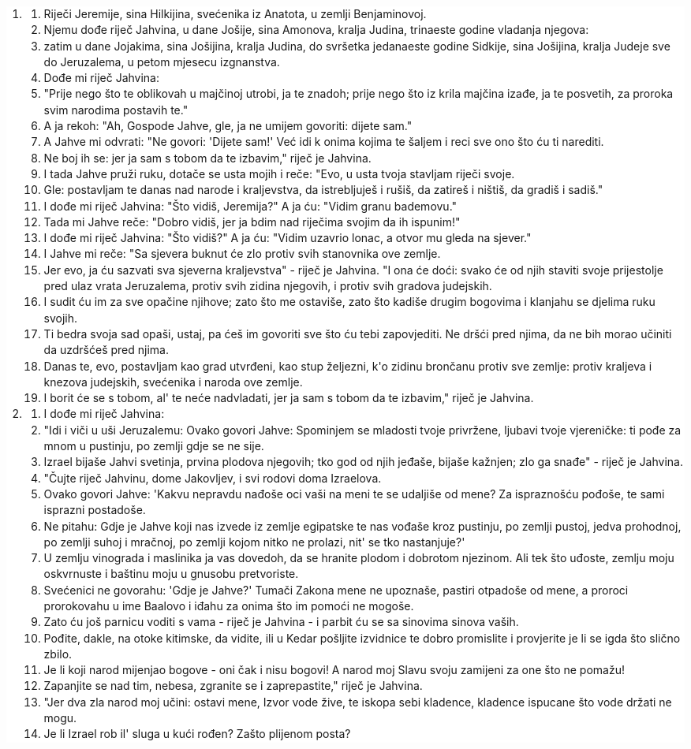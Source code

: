 <ol>
  <li>
    <ol>
      <li>Riječi Jeremije, sina Hilkijina, svećenika iz Anatota, u zemlji  Benjaminovoj.</li>
      <li>Njemu dođe riječ Jahvina, u dane Jošije, sina Amonova, kralja Judina, trinaeste godine vladanja njegova:</li>
      <li>zatim u  dane Jojakima, sina Jošijina, kralja Judina, do svršetka jedanaeste  godine Sidkije, sina Jošijina, kralja Judeje sve do Jeruzalema, u petom mjesecu izgnanstva.</li>
      <li>Dođe mi riječ Jahvina:</li>
      <li>"Prije nego što te oblikovah u majčinoj utrobi, ja te znadoh; prije nego što iz krila majčina izađe, ja te posvetih, za proroka svim narodima postavih te."</li>
      <li>A ja rekoh: "Ah, Gospode Jahve, gle, ja ne umijem govoriti: dijete sam."</li>
      <li>A Jahve mi odvrati: "Ne govori: 'Dijete sam!' Već idi k onima kojima te šaljem i reci sve ono što ću ti narediti.</li>
      <li>Ne boj ih se: jer ja sam s tobom da te izbavim," riječ je Jahvina.</li>
      <li>I tada Jahve pruži ruku, dotače se usta mojih i reče: "Evo, u usta tvoja stavljam riječi svoje.</li>
      <li>Gle: postavljam te danas nad narode i kraljevstva, da istrebljuješ i rušiš, da zatireš i ništiš, da gradiš i sadiš."</li>
      <li>I dođe mi riječ Jahvina: "Što vidiš, Jeremija?" A ja  ću: "Vidim granu bademovu."</li>
      <li>Tada mi Jahve reče: "Dobro vidiš, jer ja bdim nad riječima svojim da ih ispunim!"</li>
      <li>I dođe mi riječ Jahvina: "Što vidiš?" A ja ću: "Vidim  uzavrio lonac, a otvor mu gleda na sjever."</li>
      <li>I Jahve mi reče: "Sa sjevera buknut će zlo protiv svih stanovnika ove zemlje.</li>
      <li>Jer evo, ja ću sazvati sva sjeverna kraljevstva" - riječ je Jahvina. "I ona će doći: svako će od njih staviti svoje prijestolje pred ulaz vrata Jeruzalema, protiv svih zidina njegovih, i protiv svih gradova judejskih.</li>
      <li>I sudit ću im za sve opačine njihove; zato što me ostaviše, zato što kadiše drugim bogovima i klanjahu se djelima ruku svojih.</li>
      <li>Ti bedra svoja sad opaši, ustaj, pa ćeš im govoriti sve što ću tebi zapovjediti. Ne dršći pred njima, da ne bih morao učiniti da uzdršćeš pred njima.</li>
      <li>Danas te, evo, postavljam kao grad utvrđeni, kao stup željezni, k'o zidinu brončanu protiv sve zemlje: protiv kraljeva i knezova judejskih, svećenika i naroda ove zemlje.</li>
      <li>I borit će se s tobom, al' te neće nadvladati, jer ja sam s tobom da te izbavim," riječ je Jahvina.</li>
    </ol>
  </li>
  <li>
    <ol>
      <li>I dođe mi riječ Jahvina:</li>
      <li>"Idi i viči u uši Jeruzalemu: Ovako govori Jahve: Spominjem se mladosti tvoje privržene, ljubavi tvoje vjereničke: ti pođe za mnom u pustinju, po zemlji gdje se ne sije.</li>
      <li>Izrael bijaše Jahvi svetinja, prvina plodova njegovih; tko god od njih jeđaše, bijaše kažnjen; zlo ga snađe" - riječ je Jahvina.</li>
      <li>"Čujte riječ Jahvinu, dome Jakovljev, i svi rodovi doma Izraelova.</li>
      <li>Ovako govori Jahve: 'Kakvu nepravdu nađoše oci vaši na meni te se udaljiše od mene? Za ispraznošću pođoše, te sami isprazni postadoše.</li>
      <li>Ne pitahu: Gdje je Jahve koji nas izvede iz zemlje egipatske te nas vođaše kroz pustinju, po zemlji pustoj, jedva prohodnoj, po zemlji suhoj i mračnoj, po zemlji kojom nitko ne prolazi, nit' se tko nastanjuje?'</li>
      <li>U zemlju vinograda i maslinika ja vas dovedoh, da se hranite plodom i dobrotom njezinom. Ali tek što uđoste, zemlju moju oskvrnuste i baštinu moju u gnusobu pretvoriste.</li>
      <li>Svećenici ne govorahu: 'Gdje je Jahve?' Tumači Zakona mene ne upoznaše, pastiri otpadoše od mene, a proroci prorokovahu u ime Baalovo i iđahu za onima što im pomoći ne mogoše.</li>
      <li>Zato ću još parnicu voditi s vama - riječ je Jahvina - i parbit ću se sa sinovima sinova vaših.</li>
      <li>Pođite, dakle, na otoke kitimske, da vidite, ili u Kedar pošljite izvidnice te dobro promislite i provjerite je li se igda što slično zbilo.</li>
      <li>Je li koji narod mijenjao bogove - oni čak i nisu bogovi! A narod moj Slavu svoju zamijeni za one što ne pomažu!</li>
      <li>Zapanjite se nad tim, nebesa, zgranite se i zaprepastite," riječ je Jahvina.</li>
      <li>"Jer dva zla narod moj učini: ostavi mene, Izvor vode žive, te iskopa sebi kladence, kladence ispucane što vode držati ne mogu.</li>
      <li>Je li Izrael rob il' sluga u kući rođen? Zašto plijenom posta?</li>